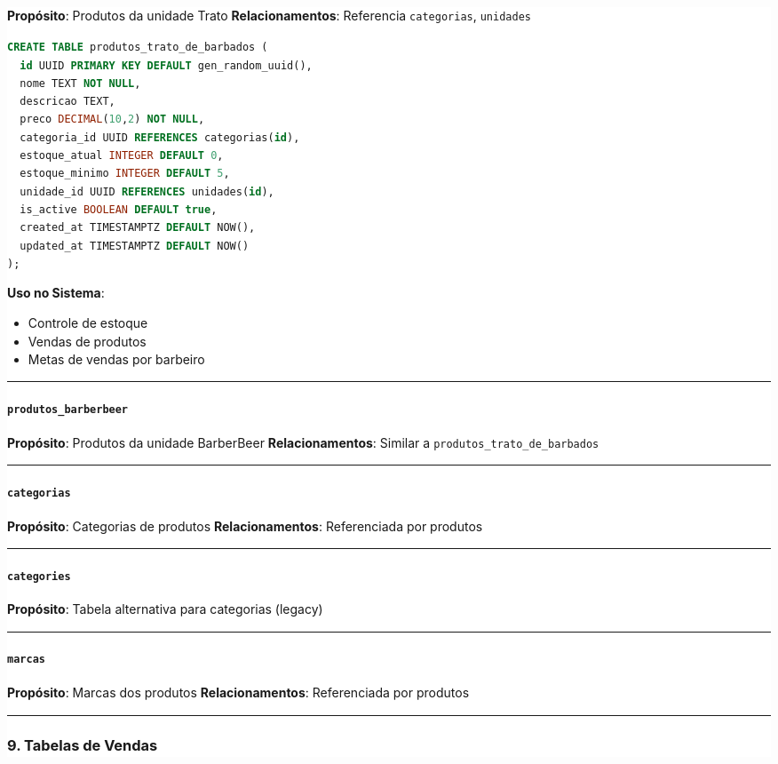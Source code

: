 **Propósito**: Produtos da unidade Trato
**Relacionamentos**: Referencia `categorias`, `unidades`

```sql
CREATE TABLE produtos_trato_de_barbados (
  id UUID PRIMARY KEY DEFAULT gen_random_uuid(),
  nome TEXT NOT NULL,
  descricao TEXT,
  preco DECIMAL(10,2) NOT NULL,
  categoria_id UUID REFERENCES categorias(id),
  estoque_atual INTEGER DEFAULT 0,
  estoque_minimo INTEGER DEFAULT 5,
  unidade_id UUID REFERENCES unidades(id),
  is_active BOOLEAN DEFAULT true,
  created_at TIMESTAMPTZ DEFAULT NOW(),
  updated_at TIMESTAMPTZ DEFAULT NOW()
);
```

**Uso no Sistema**:

- Controle de estoque
- Vendas de produtos
- Metas de vendas por barbeiro

---

#### `produtos_barberbeer`

**Propósito**: Produtos da unidade BarberBeer
**Relacionamentos**: Similar a `produtos_trato_de_barbados`

---

#### `categorias`

**Propósito**: Categorias de produtos
**Relacionamentos**: Referenciada por produtos

---

#### `categories`

**Propósito**: Tabela alternativa para categorias (legacy)

---

#### `marcas`

**Propósito**: Marcas dos produtos
**Relacionamentos**: Referenciada por produtos

---

### 9. **Tabelas de Vendas**
